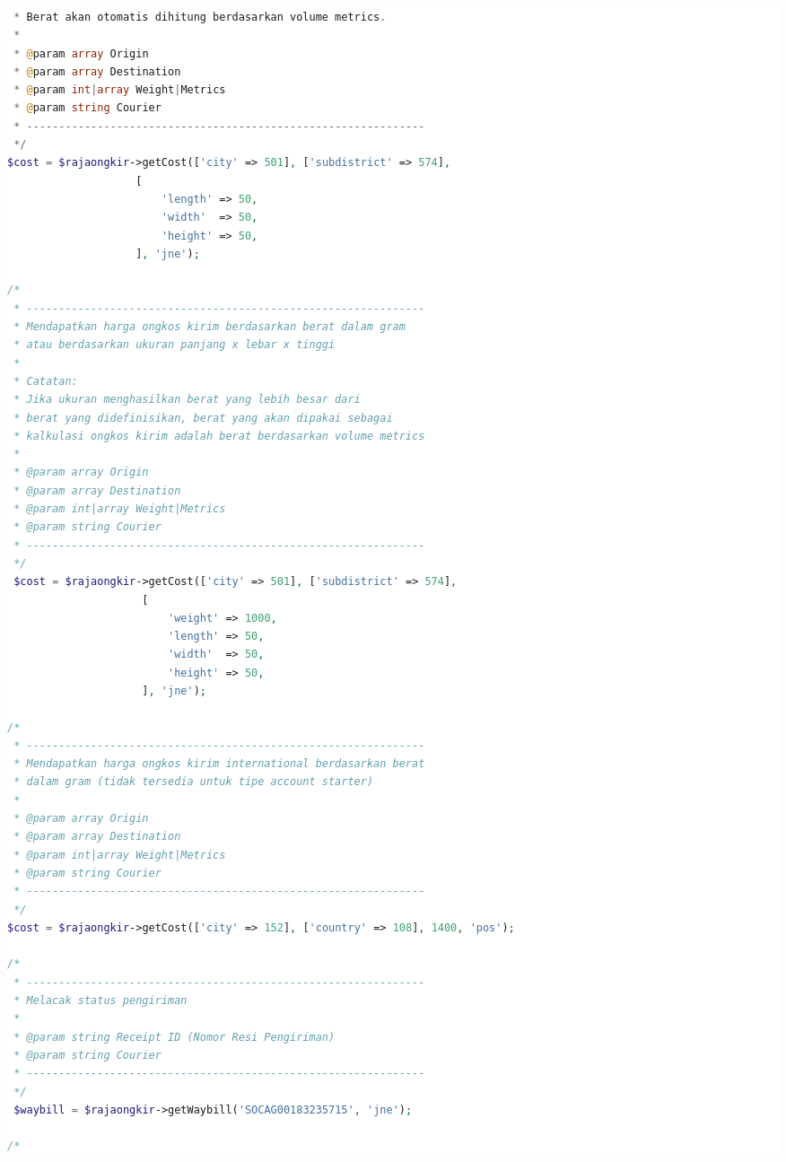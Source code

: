 ```php
 * Berat akan otomatis dihitung berdasarkan volume metrics.
 *
 * @param array Origin 
 * @param array Destination
 * @param int|array Weight|Metrics
 * @param string Courier
 * --------------------------------------------------------------
 */
$cost = $rajaongkir->getCost(['city' => 501], ['subdistrict' => 574],
                    [
                        'length' => 50,
                        'width'  => 50,
                        'height' => 50,
                    ], 'jne');

/*
 * --------------------------------------------------------------
 * Mendapatkan harga ongkos kirim berdasarkan berat dalam gram
 * atau berdasarkan ukuran panjang x lebar x tinggi
 *
 * Catatan: 
 * Jika ukuran menghasilkan berat yang lebih besar dari
 * berat yang didefinisikan, berat yang akan dipakai sebagai
 * kalkulasi ongkos kirim adalah berat berdasarkan volume metrics
 *
 * @param array Origin 
 * @param array Destination
 * @param int|array Weight|Metrics
 * @param string Courier
 * --------------------------------------------------------------
 */
 $cost = $rajaongkir->getCost(['city' => 501], ['subdistrict' => 574],
                     [
                         'weight' => 1000,
                         'length' => 50,
                         'width'  => 50,
                         'height' => 50,
                     ], 'jne');
                                        
/*
 * --------------------------------------------------------------
 * Mendapatkan harga ongkos kirim international berdasarkan berat 
 * dalam gram (tidak tersedia untuk tipe account starter)
 *
 * @param array Origin 
 * @param array Destination
 * @param int|array Weight|Metrics
 * @param string Courier
 * --------------------------------------------------------------
 */
$cost = $rajaongkir->getCost(['city' => 152], ['country' => 108], 1400, 'pos'); 

/*
 * --------------------------------------------------------------
 * Melacak status pengiriman
 *
 * @param string Receipt ID (Nomor Resi Pengiriman)
 * @param string Courier
 * --------------------------------------------------------------
 */
 $waybill = $rajaongkir->getWaybill('SOCAG00183235715', 'jne');
 
/*
```

[1]: http://steevenz.com
[2]: http://steevenz.com/blog/rajaongkir-api
[3]: mailto:steevenz@steevenz.com
[4]: http://github.com/steevenz/rajaongkir
[5]: http://github.com/steevenz/rajaongkir/wiki
[6]: http://github.com/steevenz/rajaongkir/issues
[7]: https://packagist.org/packages/steevenz/rajaongkir
[9]: https://getcomposer.org
[10]: http://github.com/o2system/curl
[11]: http://rajaongkir.com
[12]: http://rajaongkir.com/dokumentasi